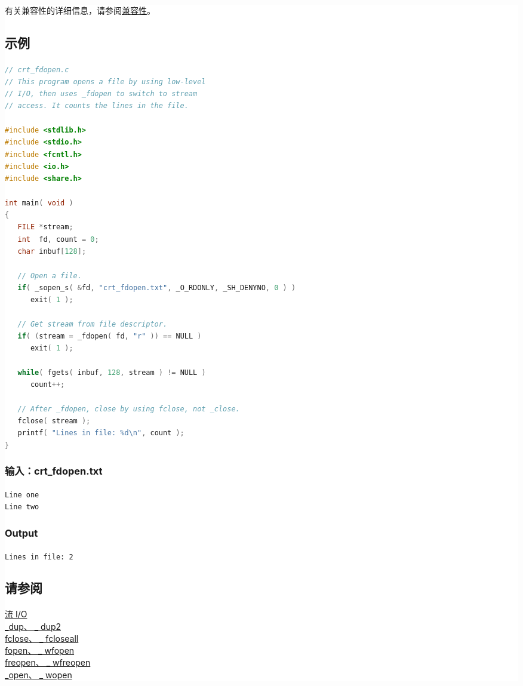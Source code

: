 有关兼容性的详细信息，请参阅[兼容性](../../c-runtime-library/compatibility.md)。

## <a name="example"></a>示例

```c
// crt_fdopen.c
// This program opens a file by using low-level
// I/O, then uses _fdopen to switch to stream
// access. It counts the lines in the file.

#include <stdlib.h>
#include <stdio.h>
#include <fcntl.h>
#include <io.h>
#include <share.h>

int main( void )
{
   FILE *stream;
   int  fd, count = 0;
   char inbuf[128];

   // Open a file.
   if( _sopen_s( &fd, "crt_fdopen.txt", _O_RDONLY, _SH_DENYNO, 0 ) )
      exit( 1 );

   // Get stream from file descriptor.
   if( (stream = _fdopen( fd, "r" )) == NULL )
      exit( 1 );

   while( fgets( inbuf, 128, stream ) != NULL )
      count++;

   // After _fdopen, close by using fclose, not _close.
   fclose( stream );
   printf( "Lines in file: %d\n", count );
}
```

### <a name="input-crt_fdopentxt"></a>输入：crt_fdopen.txt

```Input
Line one
Line two
```

### <a name="output"></a>Output

```Output
Lines in file: 2
```

## <a name="see-also"></a>请参阅

[流 I/O](../../c-runtime-library/stream-i-o.md)<br/>
[\_dup、 \_ dup2](dup-dup2.md)<br/>
[fclose、 \_ fcloseall](fclose-fcloseall.md)<br/>
[fopen、 \_ wfopen](fopen-wfopen.md)<br/>
[freopen、 \_ wfreopen](freopen-wfreopen.md)<br/>
[\_open、 \_ wopen](open-wopen.md)<br/>
